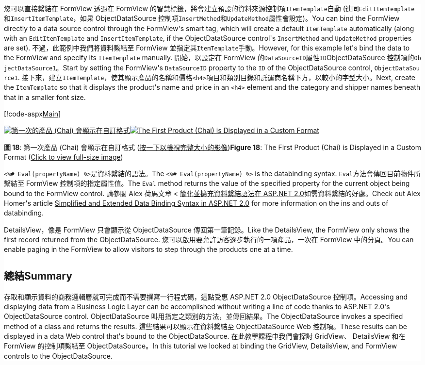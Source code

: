 <span data-ttu-id="0a1b7-246">您可以直接繫結在 FormView 透過在 FormView 的智慧標籤，將會建立預設的資料來源控制項`ItemTemplate`自動 (連同`EditItemTemplate`和`InsertItemTemplate`，如果 ObjectDatatSource 控制項`InsertMethod`和`UpdateMethod`屬性會設定)。</span><span class="sxs-lookup"><span data-stu-id="0a1b7-246">You can bind the FormView directly to a data source control through the FormView's smart tag, which will create a default `ItemTemplate` automatically (along with an `EditItemTemplate` and `InsertItemTemplate`, if the ObjectDatatSource control's `InsertMethod` and `UpdateMethod` properties are set).</span></span> <span data-ttu-id="0a1b7-247">不過，此範例中我們將資料繫結至 FormView 並指定其`ItemTemplate`手動。</span><span class="sxs-lookup"><span data-stu-id="0a1b7-247">However, for this example let's bind the data to the FormView and specify its `ItemTemplate` manually.</span></span> <span data-ttu-id="0a1b7-248">開始，以設定在 FormView 的`DataSourceID`屬性`ID`ObjectDataSource 控制項的`ObjectDataSource1`。</span><span class="sxs-lookup"><span data-stu-id="0a1b7-248">Start by setting the FormView's `DataSourceID` property to the `ID` of the ObjectDataSource control, `ObjectDataSource1`.</span></span> <span data-ttu-id="0a1b7-249">接下來，建立`ItemTemplate`，使其顯示產品的名稱和價格`<h4>`項目和類別目錄和託運商名稱下方，以較小的字型大小。</span><span class="sxs-lookup"><span data-stu-id="0a1b7-249">Next, create the `ItemTemplate` so that it displays the product's name and price in an `<h4>` element and the category and shipper names beneath that in a smaller font size.</span></span>


[!code-aspx[Main](displaying-data-with-the-objectdatasource-cs/samples/sample6.aspx)]


<span data-ttu-id="0a1b7-250">[![第一次的產品 (Chai) 會顯示在自訂格式](displaying-data-with-the-objectdatasource-cs/_static/image49.png)](displaying-data-with-the-objectdatasource-cs/_static/image48.png)</span><span class="sxs-lookup"><span data-stu-id="0a1b7-250">[![The First Product (Chai) is Displayed in a Custom Format](displaying-data-with-the-objectdatasource-cs/_static/image49.png)](displaying-data-with-the-objectdatasource-cs/_static/image48.png)</span></span>

<span data-ttu-id="0a1b7-251">**圖 18**: 第一次產品 (Chai) 會顯示在自訂格式 ([按一下以檢視完整大小的影像](displaying-data-with-the-objectdatasource-cs/_static/image50.png))</span><span class="sxs-lookup"><span data-stu-id="0a1b7-251">**Figure 18**: The First Product (Chai) is Displayed in a Custom Format ([Click to view full-size image](displaying-data-with-the-objectdatasource-cs/_static/image50.png))</span></span>


<span data-ttu-id="0a1b7-252">`<%# Eval(propertyName) %>`是資料繫結的語法。</span><span class="sxs-lookup"><span data-stu-id="0a1b7-252">The `<%# Eval(propertyName) %>` is the databinding syntax.</span></span> <span data-ttu-id="0a1b7-253">`Eval`方法會傳回目前物件所繫結至 FormView 控制項的指定屬性值。</span><span class="sxs-lookup"><span data-stu-id="0a1b7-253">The `Eval` method returns the value of the specified property for the current object being bound to the FormView control.</span></span> <span data-ttu-id="0a1b7-254">請參閱 Alex 荷馬文章 <<c0> [ 簡化並擴充資料繫結語法在 ASP.NET 2.0](http://www.15seconds.com/issue/040630.htm)如需資料繫結的好處。</span><span class="sxs-lookup"><span data-stu-id="0a1b7-254">Check out Alex Homer's article [Simplified and Extended Data Binding Syntax in ASP.NET 2.0](http://www.15seconds.com/issue/040630.htm) for more information on the ins and outs of databinding.</span></span>

<span data-ttu-id="0a1b7-255">DetailsView，像是 FormView 只會顯示從 ObjectDataSource 傳回第一筆記錄。</span><span class="sxs-lookup"><span data-stu-id="0a1b7-255">Like the DetailsView, the FormView only shows the first record returned from the ObjectDataSource.</span></span> <span data-ttu-id="0a1b7-256">您可以啟用要允許訪客逐步執行的一項產品，一次在 FormView 中的分頁。</span><span class="sxs-lookup"><span data-stu-id="0a1b7-256">You can enable paging in the FormView to allow visitors to step through the products one at a time.</span></span>

## <a name="summary"></a><span data-ttu-id="0a1b7-257">總結</span><span class="sxs-lookup"><span data-stu-id="0a1b7-257">Summary</span></span>

<span data-ttu-id="0a1b7-258">存取和顯示資料的商務邏輯層就可完成而不需要撰寫一行程式碼，這點受惠 ASP.NET 2.0 ObjectDataSource 控制項。</span><span class="sxs-lookup"><span data-stu-id="0a1b7-258">Accessing and displaying data from a Business Logic Layer can be accomplished without writing a line of code thanks to ASP.NET 2.0's ObjectDataSource control.</span></span> <span data-ttu-id="0a1b7-259">ObjectDataSource 叫用指定之類別的方法，並傳回結果。</span><span class="sxs-lookup"><span data-stu-id="0a1b7-259">The ObjectDataSource invokes a specified method of a class and returns the results.</span></span> <span data-ttu-id="0a1b7-260">這些結果可以顯示在資料繫結至 ObjectDataSource Web 控制項。</span><span class="sxs-lookup"><span data-stu-id="0a1b7-260">These results can be displayed in a data Web control that's bound to the ObjectDataSource.</span></span> <span data-ttu-id="0a1b7-261">在此教學課程中我們會探討 GridView、 DetailsView 和在 FormView 的控制項繫結至 ObjectDataSource。</span><span class="sxs-lookup"><span data-stu-id="0a1b7-261">In this tutorial we looked at binding the GridView, DetailsView, and FormView controls to the ObjectDataSource.</span></span>
